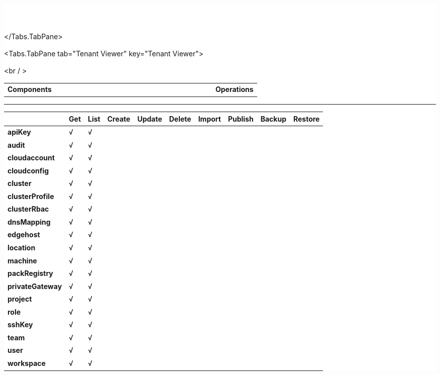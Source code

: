 

<br />
<br />

</Tabs.TabPane>

<Tabs.TabPane tab="Tenant Viewer" key="Tenant Viewer">

<br / >
<table>
    <tr>
        <td width="400"><b>Components</b></td>
        <td><b>Operations</b></td>
    </tr>
</table>
<hr />



|                    | **Get** | **List** | **Create** | **Update** | **Delete** | **Import** | **Publish** | **Backup** | **Restore** |
| ------------------ | ------- | -------- | ---------- | ---------- | ---------- | ---------- | ----------- | ---------- | ----------- |
| **apiKey**         | √       | √        |            |            |            |            |             |            |             |
| **audit**          | √       | √        |            |            |            |            |             |            |             |
| **cloudaccount**   | √       | √        |            |            |            |            |             |            |             |
| **cloudconfig**    | √       | √        |            |            |            |            |             |            |             |
| **cluster**        | √       | √        |            |            |            |            |             |            |             |
| **clusterProfile** | √       | √        |            |            |            |            |             |            |             |
| **clusterRbac**    | √       | √        |            |            |            |            |             |            |             |
| **dnsMapping**     | √       | √        |            |            |            |            |             |            |             |
| **edgehost**       | √       | √        |            |            |            |            |             |            |             |
| **location**       | √       | √        |            |            |            |            |             |            |             |
| **machine**        | √       | √        |            |            |            |            |             |            |             |
| **packRegistry**   | √       | √        |            |            |            |            |             |            |             |
| **privateGateway** | √       | √        |            |            |            |            |             |            |             |
| **project**        | √       | √        |            |            |            |            |             |            |             |
| **role**           | √       | √        |            |            |            |            |             |            |             |
| **sshKey**         | √       | √        |            |            |            |            |             |            |             |
| **team**           | √       | √        |            |            |            |            |             |            |             |
| **user**           | √       | √        |            |            |            |            |             |            |             |
| **workspace**      | √       | √        |            |            |            |            |             |            |             |
